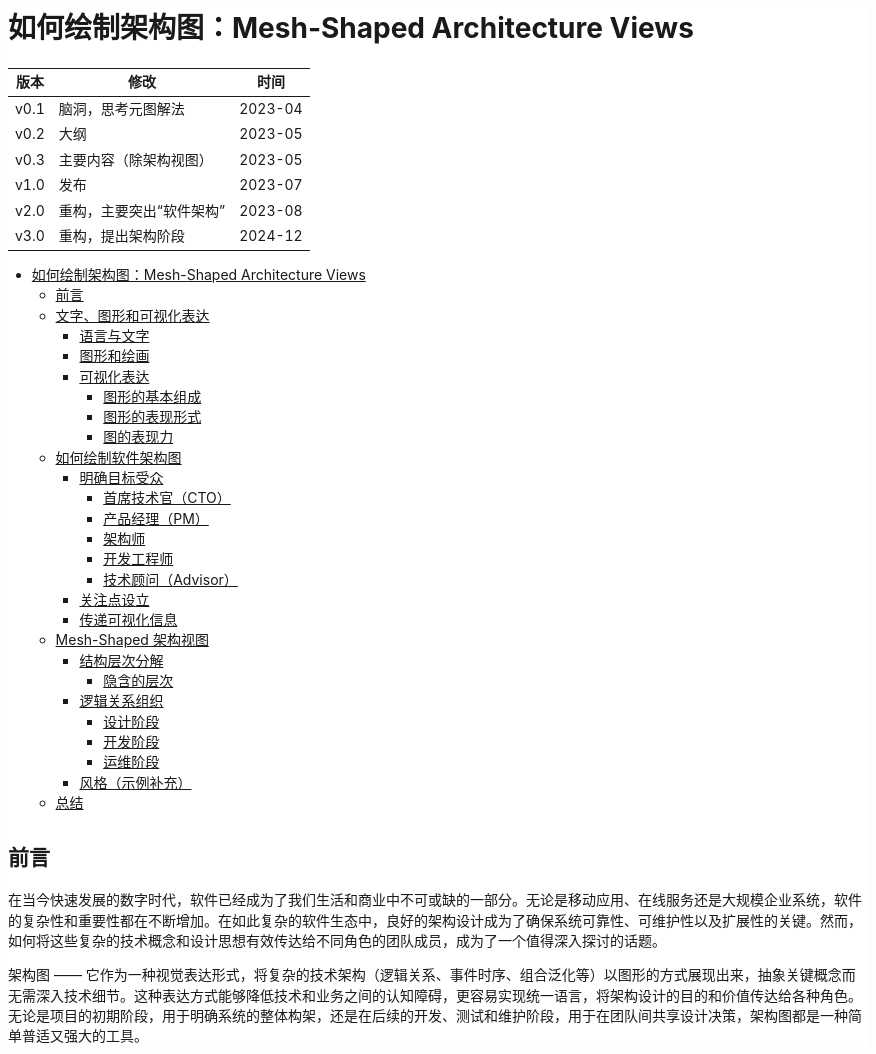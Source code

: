 # 如何绘制架构图：Mesh-Shaped Architecture Views

| 版本 | 修改                     | 时间    |
| ---- | ------------------------ | ------- |
| v0.1 | 脑洞，思考元图解法       | 2023-04 |
| v0.2 | 大纲                     | 2023-05 |
| v0.3 | 主要内容（除架构视图）   | 2023-05 |
| v1.0 | 发布                     | 2023-07 |
| v2.0 | 重构，主要突出“软件架构” | 2023-08 |
| v3.0 | 重构，提出架构阶段       | 2024-12 |

- [如何绘制架构图：Mesh-Shaped Architecture Views](#如何绘制架构图mesh-shaped-architecture-views)
  - [前言](#前言)
  - [文字、图形和可视化表达](#文字图形和可视化表达)
    - [语言与文字](#语言与文字)
    - [图形和绘画](#图形和绘画)
    - [可视化表达](#可视化表达)
      - [图形的基本组成](#图形的基本组成)
      - [图形的表现形式](#图形的表现形式)
      - [图的表现力](#图的表现力)
  - [如何绘制软件架构图](#如何绘制软件架构图)
    - [明确目标受众](#明确目标受众)
      - [首席技术官（CTO）](#首席技术官cto)
      - [产品经理（PM）](#产品经理pm)
      - [架构师](#架构师)
      - [开发工程师](#开发工程师)
      - [技术顾问（Advisor）](#技术顾问advisor)
    - [关注点设立](#关注点设立)
    - [传递可视化信息](#传递可视化信息)
  - [Mesh-Shaped 架构视图](#mesh-shaped-架构视图)
    - [结构层次分解](#结构层次分解)
      - [隐含的层次](#隐含的层次)
    - [逻辑关系组织](#逻辑关系组织)
      - [设计阶段](#设计阶段)
      - [开发阶段](#开发阶段)
      - [运维阶段](#运维阶段)
    - [风格（示例补充）](#风格示例补充)
  - [总结](#总结)

## 前言

在当今快速发展的数字时代，软件已经成为了我们生活和商业中不可或缺的一部分。无论是移动应用、在线服务还是大规模企业系统，软件的复杂性和重要性都在不断增加。在如此复杂的软件生态中，良好的架构设计成为了确保系统可靠性、可维护性以及扩展性的关键。然而，如何将这些复杂的技术概念和设计思想有效传达给不同角色的团队成员，成为了一个值得深入探讨的话题。

架构图 —— 它作为一种视觉表达形式，将复杂的技术架构（逻辑关系、事件时序、组合泛化等）以图形的方式展现出来，抽象关键概念而无需深入技术细节。这种表达方式能够降低技术和业务之间的认知障碍，更容易实现统一语言，将架构设计的目的和价值传达给各种角色。无论是项目的初期阶段，用于明确系统的整体构架，还是在后续的开发、测试和维护阶段，用于在团队间共享设计决策，架构图都是一种简单普适又强大的工具。
